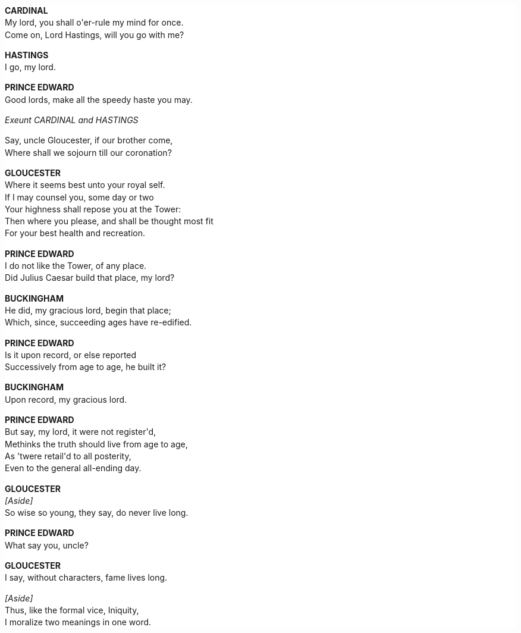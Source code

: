 
**CARDINAL**  
My lord, you shall o'er-rule my mind for once.  
Come on, Lord Hastings, will you go with me?

**HASTINGS**  
I go, my lord.

**PRINCE EDWARD**  
Good lords, make all the speedy haste you may.

*Exeunt CARDINAL and HASTINGS*

Say, uncle Gloucester, if our brother come,  
Where shall we sojourn till our coronation?

**GLOUCESTER**  
Where it seems best unto your royal self.  
If I may counsel you, some day or two  
Your highness shall repose you at the Tower:  
Then where you please, and shall be thought most fit  
For your best health and recreation.

**PRINCE EDWARD**  
I do not like the Tower, of any place.  
Did Julius Caesar build that place, my lord?

**BUCKINGHAM**  
He did, my gracious lord, begin that place;  
Which, since, succeeding ages have re-edified.

**PRINCE EDWARD**  
Is it upon record, or else reported  
Successively from age to age, he built it?

**BUCKINGHAM**  
Upon record, my gracious lord.

**PRINCE EDWARD**  
But say, my lord, it were not register'd,  
Methinks the truth should live from age to age,  
As 'twere retail'd to all posterity,  
Even to the general all-ending day.

**GLOUCESTER**  
*\[Aside]*  
So wise so young, they say, do never live long.

**PRINCE EDWARD**  
What say you, uncle?

**GLOUCESTER**  
I say, without characters, fame lives long.

*\[Aside]*  
Thus, like the formal vice, Iniquity,  
I moralize two meanings in one word.
